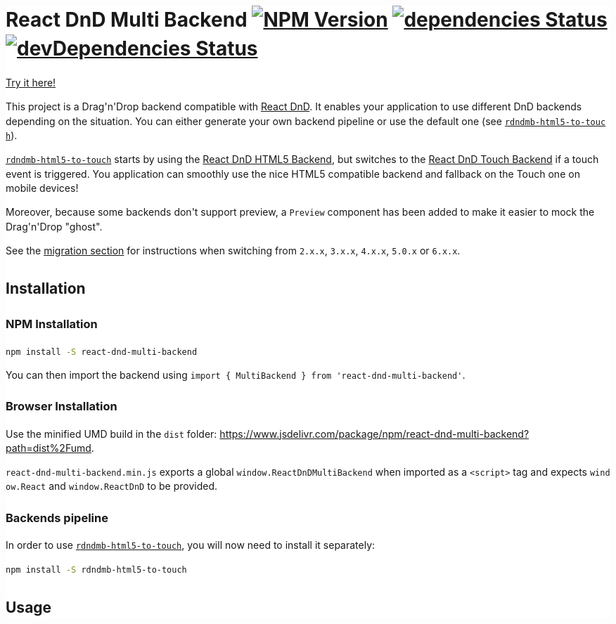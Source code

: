 # React DnD Multi Backend [![NPM Version][npm-image]][npm-url] [![dependencies Status][deps-image]][deps-url] [![devDependencies Status][deps-dev-image]][deps-dev-url]

[Try it here!](https://louisbrunner.github.io/dnd-multi-backend/examples/react-dnd-multi-backend.html)

This project is a Drag'n'Drop backend compatible with [React DnD](https://github.com/react-dnd/react-dnd).
It enables your application to use different DnD backends depending on the situation.
You can either generate your own backend pipeline or use the default one (see [`rdndmb-html5-to-touch`](../rdndmb-html5-to-touch)).

[`rdndmb-html5-to-touch`](../rdndmb-html5-to-touch) starts by using the [React DnD HTML5 Backend](https://react-dnd.github.io/react-dnd/docs/backends/html5), but switches to the [React DnD Touch Backend](https://react-dnd.github.io/react-dnd/docs/backends/touch) if a touch event is triggered.
You application can smoothly use the nice HTML5 compatible backend and fallback on the Touch one on mobile devices!

Moreover, because some backends don't support preview, a `Preview` component has been added to make it easier to mock the Drag'n'Drop "ghost".

See the [migration section](#migrating) for instructions when switching from `2.x.x`, `3.x.x`, `4.x.x`, `5.0.x` or `6.x.x`.

## Installation

### NPM Installation

```sh
npm install -S react-dnd-multi-backend
```

You can then import the backend using `import { MultiBackend } from 'react-dnd-multi-backend'`.

### Browser Installation

Use the minified UMD build in the `dist` folder: https://www.jsdelivr.com/package/npm/react-dnd-multi-backend?path=dist%2Fumd.

`react-dnd-multi-backend.min.js` exports a global `window.ReactDnDMultiBackend` when imported as a `<script>` tag and expects `window.React` and `window.ReactDnD` to be provided.

### Backends pipeline

In order to use [`rdndmb-html5-to-touch`](../rdndmb-html5-to-touch), you will now need to install it separately:

```sh
npm install -S rdndmb-html5-to-touch
```

## Usage


[npm-image]: https://img.shields.io/npm/v/react-dnd-multi-backend.svg
[npm-url]: https://npmjs.org/package/react-dnd-multi-backend
[deps-image]: https://david-dm.org/louisbrunner/react-dnd-multi-backend/status.svg
[deps-url]: https://david-dm.org/louisbrunner/react-dnd-multi-backend
[deps-dev-image]: https://david-dm.org/louisbrunner/react-dnd-multi-backend/dev-status.svg
[deps-dev-url]: https://david-dm.org/louisbrunner/react-dnd-multi-backend?type=dev